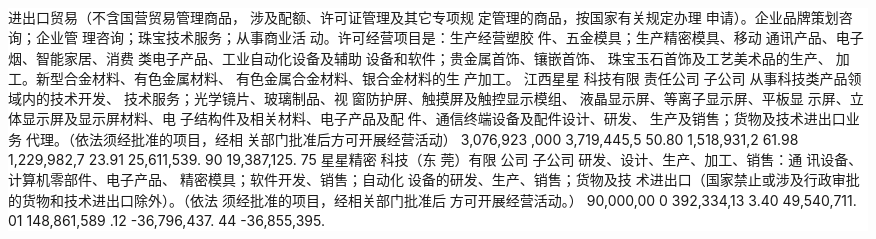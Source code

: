 进出口贸易（不含国营贸易管理商品，
涉及配额、许可证管理及其它专项规
定管理的商品，按国家有关规定办理
申请）。企业品牌策划咨询；企业管
理咨询；珠宝技术服务；从事商业活
动。许可经营项目是：生产经营塑胶
件、五金模具；生产精密模具、移动
通讯产品、电子烟、智能家居、消费
类电子产品、工业自动化设备及辅助
设备和软件；贵金属首饰、镶嵌首饰、
珠宝玉石首饰及工艺美术品的生产、
加工。新型合金材料、有色金属材料、
有色金属合金材料、银合金材料的生
产加工。
江西星星
科技有限
责任公司
子公司
从事科技类产品领域内的技术开发、
技术服务；光学镜片、玻璃制品、视
窗防护屏、触摸屏及触控显示模组、
液晶显示屏、等离子显示屏、平板显
示屏、立体显示屏及显示屏材料、电
子结构件及相关材料、电子产品及配
件、通信终端设备及配件设计、研发、
生产及销售；货物及技术进出口业务
代理。（依法须经批准的项目，经相
关部门批准后方可开展经营活动）
3,076,923
,000
3,719,445,5
50.80
1,518,931,2
61.98
1,229,982,7
23.91
25,611,539.
90
19,387,125.
75
星星精密
科技（东
莞）有限
公司
子公司
研发、设计、生产、加工、销售：通
讯设备、计算机零部件、电子产品、
精密模具；软件开发、销售；自动化
设备的研发、生产、销售；货物及技
术进出口（国家禁止或涉及行政审批
的货物和技术进出口除外）。（依法
须经批准的项目，经相关部门批准后
方可开展经营活动。）
90,000,00
0
392,334,13
3.40
49,540,711.
01
148,861,589
.12
-36,796,437.
44
-36,855,395.